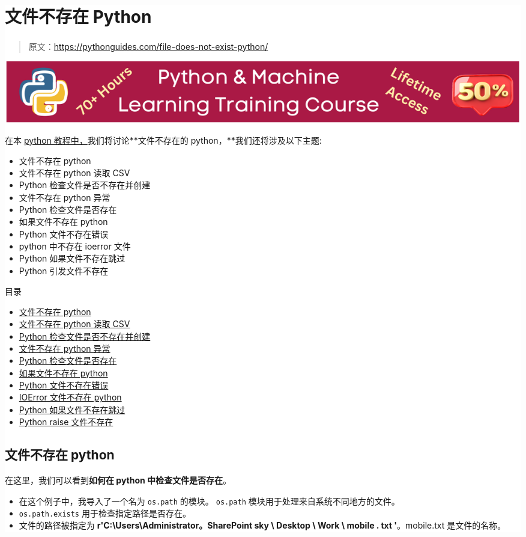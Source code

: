 # 文件不存在 Python

> 原文：<https://pythonguides.com/file-does-not-exist-python/>

[![Python & Machine Learning training courses](img/49ec9c6da89a04c9f45bab643f8c765c.png)](https://sharepointsky.teachable.com/p/python-and-machine-learning-training-course)

在本 [python 教程中，](https://pythonguides.com/python-hello-world-program/)我们将讨论**文件不存在的 python，**我们还将涉及以下主题:

*   文件不存在 python
*   文件不存在 python 读取 CSV
*   Python 检查文件是否不存在并创建
*   文件不存在 python 异常
*   Python 检查文件是否存在
*   如果文件不存在 python
*   Python 文件不存在错误
*   python 中不存在 ioerror 文件
*   Python 如果文件不存在跳过
*   Python 引发文件不存在

目录

[](#)

*   [文件不存在 python](#File_does_not_exist_python "File does not exist python")
*   [文件不存在 python 读取 CSV](#File_does_not_exist_python_read_CSV "File does not exist python read CSV")
*   [Python 检查文件是否不存在并创建](#Python_check_if_file_does_not_exists_and_create "Python check if file does not exists and create")
*   [文件不存在 python 异常](#File_does_not_exist_python_exception "File does not exist python exception")
*   [Python 检查文件是否存在](#Python_check_If_a_file_exists "Python check If a file exists")
*   [如果文件不存在 python](#If_the_file_does_not_exist_python "If the file does not exist python")
*   [Python 文件不存在错误](#Python_file_does_not_exist_error "Python file does not exist error")
*   [IOError 文件不存在 python](#IOError_file_does_not_exist_python "IOError file does not exist python")
*   [Python 如果文件不存在跳过](#Python_if_the_file_does_not_exists_skip "Python if the file does not exists skip")
*   [Python raise 文件不存在](#Python_raise_file_does_not_exist "Python raise file does not exist")

## 文件不存在 python

在这里，我们可以看到**如何在 python 中检查文件是否存在**。

*   在这个例子中，我导入了一个名为 `os.path` 的模块。 `os.path` 模块用于处理来自系统不同地方的文件。
*   `os.path.exists` 用于检查指定路径是否存在。
*   文件的路径被指定为 **r'C:\Users\Administrator。SharePoint sky \ Desktop \ Work \ mobile . txt '**。mobile.txt 是文件的名称。
